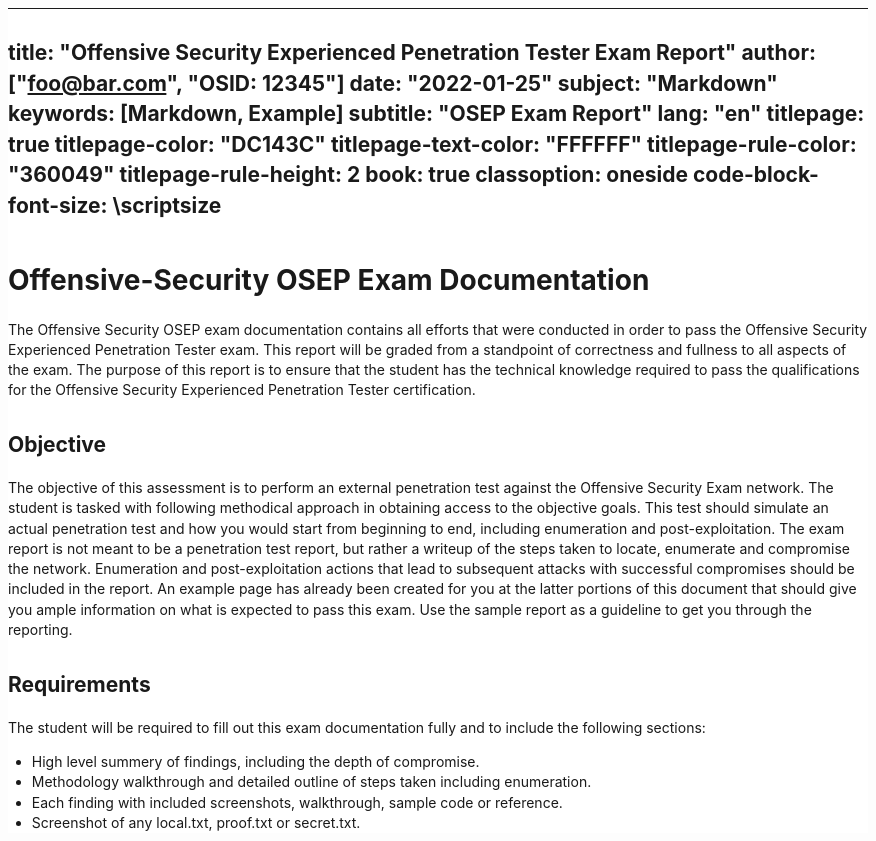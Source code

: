 
---
title: "Offensive Security Experienced Penetration Tester Exam Report"
author: ["foo@bar.com", "OSID: 12345"]
date: "2022-01-25"
subject: "Markdown"
keywords: [Markdown, Example]
subtitle: "OSEP Exam Report"
lang: "en"
titlepage: true
titlepage-color: "DC143C"
titlepage-text-color: "FFFFFF"
titlepage-rule-color: "360049"
titlepage-rule-height: 2
book: true
classoption: oneside
code-block-font-size: \scriptsize
---
# Offensive-Security OSEP Exam Documentation

The Offensive Security OSEP exam documentation contains all efforts that were conducted in order to pass the Offensive Security Experienced Penetration Tester exam.
This report will be graded from a standpoint of correctness and fullness to all aspects of the exam.
The purpose of this report is to ensure that the student has the technical knowledge required to pass the qualifications for the Offensive Security Experienced Penetration Tester certification.

## Objective

The objective of this assessment is to perform an external penetration test against the Offensive Security Exam network.
The student is tasked with following methodical approach in obtaining access to the objective goals.
This test should simulate an actual penetration test and how you would start from beginning to end, including enumeration and post-exploitation.
The exam report is not meant to be a penetration test report, but rather a writeup of the steps taken to locate, enumerate and compromise the network.
Enumeration and post-exploitation actions that lead to subsequent attacks with successful compromises should be included in the report.
An example page has already been created for you at the latter portions of this document that should give you ample information on what is expected to pass this exam.
Use the sample report as a guideline to get you through the reporting.

## Requirements

The student will be required to fill out this exam documentation fully and to include the following sections:

- High level summery of findings, including the depth of compromise.
- Methodology walkthrough and detailed outline of steps taken including enumeration.
- Each finding with included screenshots, walkthrough, sample code or reference.
- Screenshot of any local.txt, proof.txt or secret.txt.
